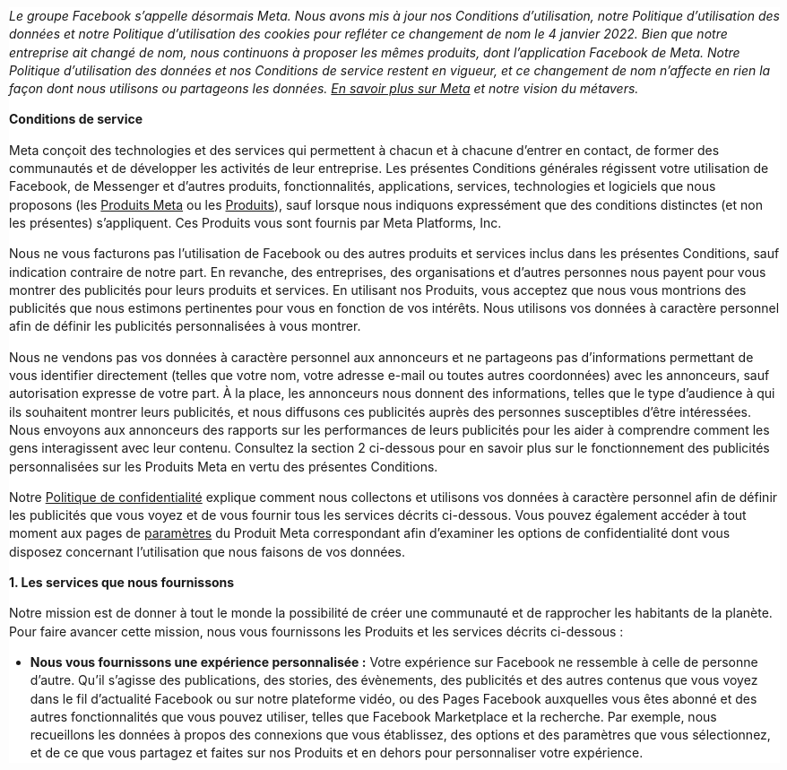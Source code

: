 _Le groupe Facebook s’appelle désormais Meta. Nous avons mis à jour nos Conditions d’utilisation, notre Politique d’utilisation des données et notre Politique d’utilisation des cookies pour refléter ce changement de nom le 4 janvier 2022. Bien que notre entreprise ait changé de nom, nous continuons à proposer les mêmes produits, dont l’application Facebook de Meta. Notre Politique d’utilisation des données et nos Conditions de service restent en vigueur, et ce changement de nom n’affecte en rien la façon dont nous utilisons ou partageons les données. [_En savoir plus sur Meta_](https://about.facebook.com/meta) et notre vision du métavers._

  
  
  

**Conditions de service**

Meta conçoit des technologies et des services qui permettent à chacun et à chacune d’entrer en contact, de former des communautés et de développer les activités de leur entreprise. Les présentes Conditions générales régissent votre utilisation de Facebook, de Messenger et d’autres produits, fonctionnalités, applications, services, technologies et logiciels que nous proposons (les [Produits Meta](https://www.facebook.com/help/1561485474074139?ref=tos) ou les [Produits](https://www.facebook.com/help/1561485474074139?ref=tos)), sauf lorsque nous indiquons expressément que des conditions distinctes (et non les présentes) s’appliquent. Ces Produits vous sont fournis par Meta Platforms, Inc.

Nous ne vous facturons pas l’utilisation de Facebook ou des autres produits et services inclus dans les présentes Conditions, sauf indication contraire de notre part. En revanche, des entreprises, des organisations et d’autres personnes nous payent pour vous montrer des publicités pour leurs produits et services. En utilisant nos Produits, vous acceptez que nous vous montrions des publicités que nous estimons pertinentes pour vous en fonction de vos intérêts. Nous utilisons vos données à caractère personnel afin de définir les publicités personnalisées à vous montrer.

Nous ne vendons pas vos données à caractère personnel aux annonceurs et ne partageons pas d’informations permettant de vous identifier directement (telles que votre nom, votre adresse e-mail ou toutes autres coordonnées) avec les annonceurs, sauf autorisation expresse de votre part. À la place, les annonceurs nous donnent des informations, telles que le type d’audience à qui ils souhaitent montrer leurs publicités, et nous diffusons ces publicités auprès des personnes susceptibles d’être intéressées. Nous envoyons aux annonceurs des rapports sur les performances de leurs publicités pour les aider à comprendre comment les gens interagissent avec leur contenu. Consultez la section 2 ci-dessous pour en savoir plus sur le fonctionnement des publicités personnalisées sur les Produits Meta en vertu des présentes Conditions.

Notre [Politique de confidentialité](https://www.facebook.com/about/privacy/update) explique comment nous collectons et utilisons vos données à caractère personnel afin de définir les publicités que vous voyez et de vous fournir tous les services décrits ci-dessous. Vous pouvez également accéder à tout moment aux pages de [paramètres](https://www.facebook.com/settings) du Produit Meta correspondant afin d’examiner les options de confidentialité dont vous disposez concernant l’utilisation que nous faisons de vos données.

**1\. Les services que nous fournissons**

Notre mission est de donner à tout le monde la possibilité de créer une communauté et de rapprocher les habitants de la planète. Pour faire avancer cette mission, nous vous fournissons les Produits et les services décrits ci-dessous :

* **Nous vous fournissons une expérience personnalisée :** Votre expérience sur Facebook ne ressemble à celle de personne d’autre. Qu’il s’agisse des publications, des stories, des évènements, des publicités et des autres contenus que vous voyez dans le fil d’actualité Facebook ou sur notre plateforme vidéo, ou des Pages Facebook auxquelles vous êtes abonné et des autres fonctionnalités que vous pouvez utiliser, telles que Facebook Marketplace et la recherche. Par exemple, nous recueillons les données à propos des connexions que vous établissez, des options et des paramètres que vous sélectionnez, et de ce que vous partagez et faites sur nos Produits et en dehors pour personnaliser votre expérience.
    